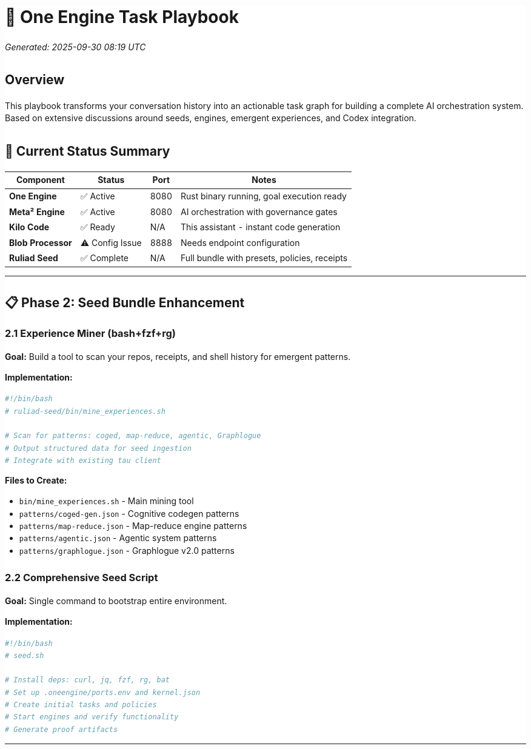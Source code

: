# 🚀 One Engine Task Playbook
*Generated: 2025-09-30 08:19 UTC*

## Overview

This playbook transforms your conversation history into an actionable task graph for building a complete AI orchestration system. Based on extensive discussions around seeds, engines, emergent experiences, and Codex integration.

## 🎯 Current Status Summary

| Component | Status | Port | Notes |
|-----------|--------|------|-------|
| **One Engine** | ✅ Active | 8080 | Rust binary running, goal execution ready |
| **Meta² Engine** | ✅ Active | 8080 | AI orchestration with governance gates |
| **Kilo Code** | ✅ Ready | N/A | This assistant - instant code generation |
| **Blob Processor** | ⚠️ Config Issue | 8888 | Needs endpoint configuration |
| **Ruliad Seed** | ✅ Complete | N/A | Full bundle with presets, policies, receipts |

---

## 📋 Phase 2: Seed Bundle Enhancement

### 2.1 Experience Miner (bash+fzf+rg)
**Goal:** Build a tool to scan your repos, receipts, and shell history for emergent patterns.

**Implementation:**
```bash
#!/bin/bash
# ruliad-seed/bin/mine_experiences.sh

# Scan for patterns: coged, map-reduce, agentic, Graphlogue
# Output structured data for seed ingestion
# Integrate with existing tau client
```

**Files to Create:**
- `bin/mine_experiences.sh` - Main mining tool
- `patterns/coged-gen.json` - Cognitive codegen patterns
- `patterns/map-reduce.json` - Map-reduce engine patterns
- `patterns/agentic.json` - Agentic system patterns
- `patterns/graphlogue.json` - Graphlogue v2.0 patterns

### 2.2 Comprehensive Seed Script
**Goal:** Single command to bootstrap entire environment.

**Implementation:**
```bash
#!/bin/bash
# seed.sh

# Install deps: curl, jq, fzf, rg, bat
# Set up .oneengine/ports.env and kernel.json
# Create initial tasks and policies
# Start engines and verify functionality
# Generate proof artifacts
```

---